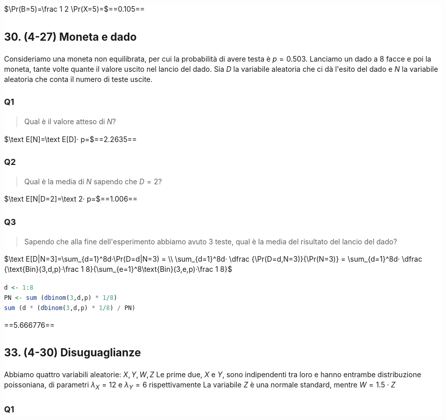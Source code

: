 $\Pr(B=5)=\frac 1 2 \Pr(X=5)=$==$0.105$==





## 30. (4-27) Moneta e dado

Consideriamo una moneta non equilibrata, per cui la probabilità di avere testa è $p = 0.503$. Lanciamo un dado a 8 facce e poi la moneta, tante volte quante il valore uscito nel lancio del dado. Sia $D$ la variabile aleatoria che ci dà l'esito del dado e $N$ la variabile aleatoria che conta il numero di teste uscite.



### Q1

> Qual è il valore atteso di $N$?

$\text E[N]=\text E[D]· p=$==$2.2635$==



### Q2

> Qual è la media di $N$ sapendo che $D = 2$?

$\text E[N|D=2]=\text 2· p=$==$1.006$==



### Q3

> Sapendo che alla fine dell'esperimento abbiamo avuto 3 teste, qual è la media del risultato del lancio del dado?

$\text E[D|N=3]=\sum_{d=1}^8d·\Pr(D=d|N=3) = \\ \sum_{d=1}^8d· \dfrac {\Pr(D=d,N=3)}{\Pr(N=3)} =  \sum_{d=1}^8d· \dfrac {\text{Bin}(3,d,p)·\frac 1 8}{\sum_{e=1}^8\text{Bin}(3,e,p)·\frac 1 8}$

```R
d <- 1:8
PN <- sum (dbinom(3,d,p) * 1/8)
sum (d * (dbinom(3,d,p) * 1/8) / PN)
```

==$5.666776$==





## 33. (4-30) Disuguaglianze

Abbiamo quattro variabili aleatorie: $X, Y , W, Z$
Le prime due, $X$ e $Y$, sono indipendenti tra loro e hanno entrambe distribuzione poissoniana, di parametri $λ_X = 12$ e $λ_Y = 6$ rispettivamente
La variabile $Z$ è una normale standard, mentre $W = 1.5 ⋅ Z$



### Q1
